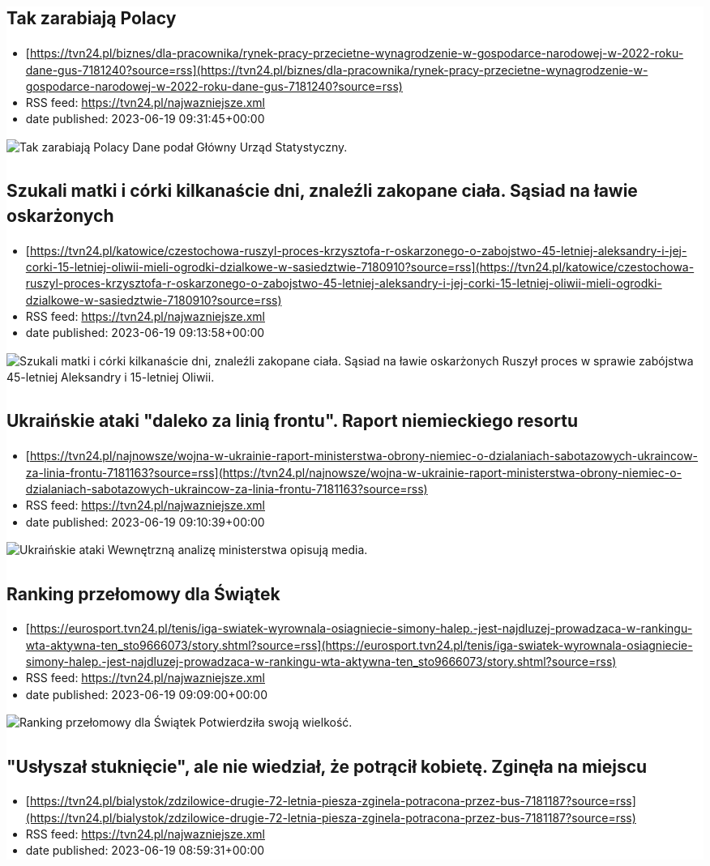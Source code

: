 ## Tak zarabiają Polacy
 - [https://tvn24.pl/biznes/dla-pracownika/rynek-pracy-przecietne-wynagrodzenie-w-gospodarce-narodowej-w-2022-roku-dane-gus-7181240?source=rss](https://tvn24.pl/biznes/dla-pracownika/rynek-pracy-przecietne-wynagrodzenie-w-gospodarce-narodowej-w-2022-roku-dane-gus-7181240?source=rss)
 - RSS feed: https://tvn24.pl/najwazniejsze.xml
 - date published: 2023-06-19 09:31:45+00:00

<img alt="Tak zarabiają Polacy" src="https://tvn24.pl/najnowsze/cdn-zdjecie-hy6x4g-ludzie-ulica-chodnik-6122381/alternates/LANDSCAPE_1280" />
    Dane podał Główny Urząd Statystyczny.

## Szukali matki i córki kilkanaście dni, znaleźli zakopane ciała. Sąsiad na ławie oskarżonych
 - [https://tvn24.pl/katowice/czestochowa-ruszyl-proces-krzysztofa-r-oskarzonego-o-zabojstwo-45-letniej-aleksandry-i-jej-corki-15-letniej-oliwii-mieli-ogrodki-dzialkowe-w-sasiedztwie-7180910?source=rss](https://tvn24.pl/katowice/czestochowa-ruszyl-proces-krzysztofa-r-oskarzonego-o-zabojstwo-45-letniej-aleksandry-i-jej-corki-15-letniej-oliwii-mieli-ogrodki-dzialkowe-w-sasiedztwie-7180910?source=rss)
 - RSS feed: https://tvn24.pl/najwazniejsze.xml
 - date published: 2023-06-19 09:13:58+00:00

<img alt="Szukali matki i córki kilkanaście dni, znaleźli zakopane ciała. Sąsiad na ławie oskarżonych " src="https://tvn24.pl/najnowsze/cdn-zdjecie-cewf6y-krzysztof-r-na-lawie-oskarzonych-7181222/alternates/LANDSCAPE_1280" />
    Ruszył proces w sprawie zabójstwa 45-letniej Aleksandry i 15-letniej Oliwii.

## Ukraińskie ataki "daleko za linią frontu". Raport niemieckiego resortu
 - [https://tvn24.pl/najnowsze/wojna-w-ukrainie-raport-ministerstwa-obrony-niemiec-o-dzialaniach-sabotazowych-ukraincow-za-linia-frontu-7181163?source=rss](https://tvn24.pl/najnowsze/wojna-w-ukrainie-raport-ministerstwa-obrony-niemiec-o-dzialaniach-sabotazowych-ukraincow-za-linia-frontu-7181163?source=rss)
 - RSS feed: https://tvn24.pl/najwazniejsze.xml
 - date published: 2023-06-19 09:10:39+00:00

<img alt="Ukraińskie ataki " src="https://tvn24.pl/najnowsze/cdn-zdjecie-lj3de2-zniszczone-pojazdy-wojskowe-w-regionie-bielgorodzkim-7141515/alternates/LANDSCAPE_1280" />
    Wewnętrzną analizę ministerstwa opisują media.

## Ranking przełomowy dla Świątek
 - [https://eurosport.tvn24.pl/tenis/iga-swiatek-wyrownala-osiagniecie-simony-halep.-jest-najdluzej-prowadzaca-w-rankingu-wta-aktywna-ten_sto9666073/story.shtml?source=rss](https://eurosport.tvn24.pl/tenis/iga-swiatek-wyrownala-osiagniecie-simony-halep.-jest-najdluzej-prowadzaca-w-rankingu-wta-aktywna-ten_sto9666073/story.shtml?source=rss)
 - RSS feed: https://tvn24.pl/najwazniejsze.xml
 - date published: 2023-06-19 09:09:00+00:00

<img alt="Ranking przełomowy dla Świątek" src="https://tvn24.pl/najnowsze/cdn-zdjecie-vccs0k-iga-swiatek-wimbledon-7181271/alternates/LANDSCAPE_1280" />
    Potwierdziła swoją wielkość.

## "Usłyszał stuknięcie", ale nie wiedział, że potrącił kobietę. Zginęła na miejscu
 - [https://tvn24.pl/bialystok/zdzilowice-drugie-72-letnia-piesza-zginela-potracona-przez-bus-7181187?source=rss](https://tvn24.pl/bialystok/zdzilowice-drugie-72-letnia-piesza-zginela-potracona-przez-bus-7181187?source=rss)
 - RSS feed: https://tvn24.pl/najwazniejsze.xml
 - date published: 2023-06-19 08:59:31+00:00
